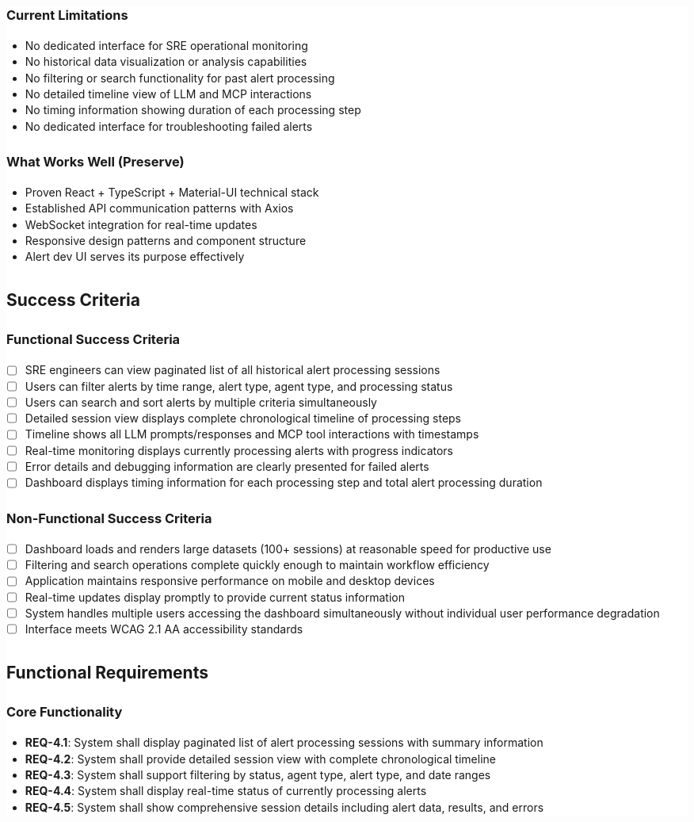 ### Current Limitations
- No dedicated interface for SRE operational monitoring
- No historical data visualization or analysis capabilities
- No filtering or search functionality for past alert processing
- No detailed timeline view of LLM and MCP interactions
- No timing information showing duration of each processing step
- No dedicated interface for troubleshooting failed alerts

### What Works Well (Preserve)
- Proven React + TypeScript + Material-UI technical stack
- Established API communication patterns with Axios
- WebSocket integration for real-time updates
- Responsive design patterns and component structure
- Alert dev UI serves its purpose effectively

## Success Criteria

### Functional Success Criteria
- [ ] SRE engineers can view paginated list of all historical alert processing sessions
- [ ] Users can filter alerts by time range, alert type, agent type, and processing status
- [ ] Users can search and sort alerts by multiple criteria simultaneously 
- [ ] Detailed session view displays complete chronological timeline of processing steps
- [ ] Timeline shows all LLM prompts/responses and MCP tool interactions with timestamps
- [ ] Real-time monitoring displays currently processing alerts with progress indicators
- [ ] Error details and debugging information are clearly presented for failed alerts
- [ ] Dashboard displays timing information for each processing step and total alert processing duration

### Non-Functional Success Criteria
- [ ] Dashboard loads and renders large datasets (100+ sessions) at reasonable speed for productive use
- [ ] Filtering and search operations complete quickly enough to maintain workflow efficiency
- [ ] Application maintains responsive performance on mobile and desktop devices
- [ ] Real-time updates display promptly to provide current status information
- [ ] System handles multiple users accessing the dashboard simultaneously without individual user performance degradation
- [ ] Interface meets WCAG 2.1 AA accessibility standards

## Functional Requirements

### Core Functionality
- **REQ-4.1**: System shall display paginated list of alert processing sessions with summary information
- **REQ-4.2**: System shall provide detailed session view with complete chronological timeline
- **REQ-4.3**: System shall support filtering by status, agent type, alert type, and date ranges
- **REQ-4.4**: System shall display real-time status of currently processing alerts
- **REQ-4.5**: System shall show comprehensive session details including alert data, results, and errors
